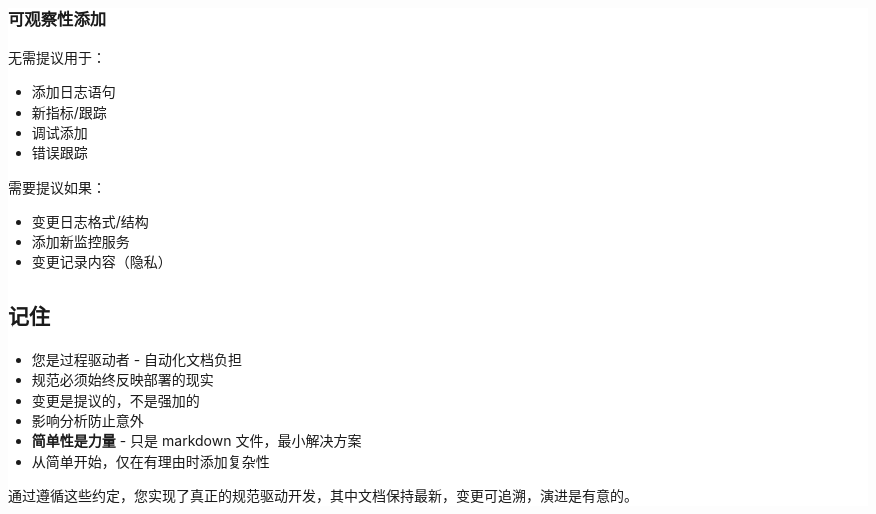 ### 可观察性添加
无需提议用于：
- 添加日志语句
- 新指标/跟踪
- 调试添加
- 错误跟踪

需要提议如果：
- 变更日志格式/结构
- 添加新监控服务
- 变更记录内容（隐私）

## 记住

- 您是过程驱动者 - 自动化文档负担
- 规范必须始终反映部署的现实
- 变更是提议的，不是强加的
- 影响分析防止意外
- **简单性是力量** - 只是 markdown 文件，最小解决方案
- 从简单开始，仅在有理由时添加复杂性

通过遵循这些约定，您实现了真正的规范驱动开发，其中文档保持最新，变更可追溯，演进是有意的。